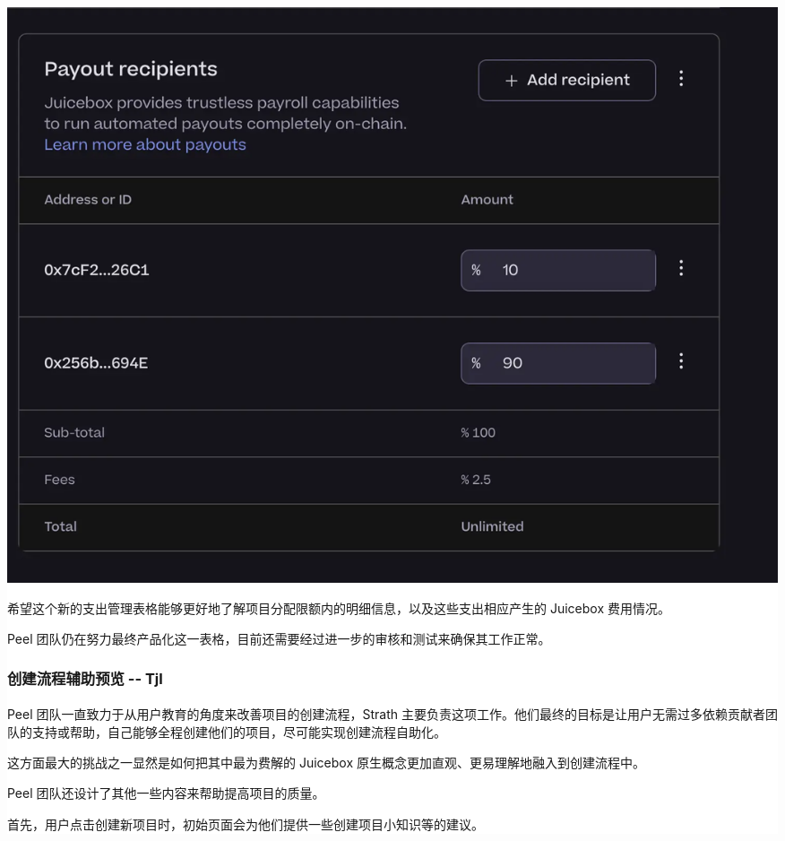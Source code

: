 ![New Payouts Table Demo](new_payouts_table.webp)

希望这个新的支出管理表格能够更好地了解项目分配限额内的明细信息，以及这些支出相应产生的 Juicebox 费用情况。

Peel 团队仍在努力最终产品化这一表格，目前还需要经过进一步的审核和测试来确保其工作正常。

### 创建流程辅助预览 -- Tjl

Peel 团队一直致力于从用户教育的角度来改善项目的创建流程，Strath 主要负责这项工作。他们最终的目标是让用户无需过多依赖贡献者团队的支持或帮助，自己能够全程创建他们的项目，尽可能实现创建流程自助化。

这方面最大的挑战之一显然是如何把其中最为费解的 Juicebox 原生概念更加直观、更易理解地融入到创建流程中。

Peel 团队还设计了其他一些内容来帮助提高项目的质量。

首先，用户点击创建新项目时，初始页面会为他们提供一些创建项目小知识等的建议。
